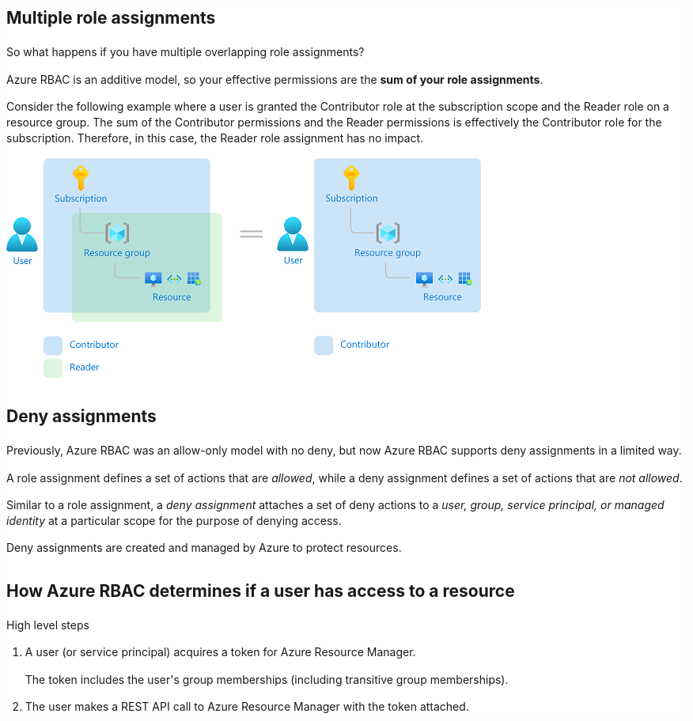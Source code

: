 

## Multiple role assignments

So what happens if you have multiple overlapping role assignments? 

Azure RBAC is an additive model, so your effective permissions are the **sum of your role assignments**.

Consider the following example where a user is granted the Contributor role at the subscription scope and the Reader role on a resource group. The sum of the Contributor permissions and the Reader permissions is effectively the Contributor role for the subscription. Therefore, in this case, the Reader role assignment has no impact.

![](https://github.com/amarnadh19/books/blob/main/images/az_rbac_6.png?)


## Deny assignments

Previously, Azure RBAC was an allow-only model with no deny, but now Azure RBAC supports deny assignments in a limited way.

A role assignment defines a set of actions that are *allowed*, while a deny assignment defines a set of actions that are *not allowed*.

Similar to a role assignment, a *deny assignment* attaches a set of deny actions to a *user, group, service principal, or managed identity* at a particular scope for the purpose of denying access.

Deny assignments are created and managed by Azure to protect resources. 


## How Azure RBAC determines if a user has access to a resource

High level steps

1) A user (or service principal) acquires a token for Azure Resource Manager.

   The token includes the user's group memberships (including transitive group memberships).

2) The user makes a REST API call to Azure Resource Manager with the token attached.
